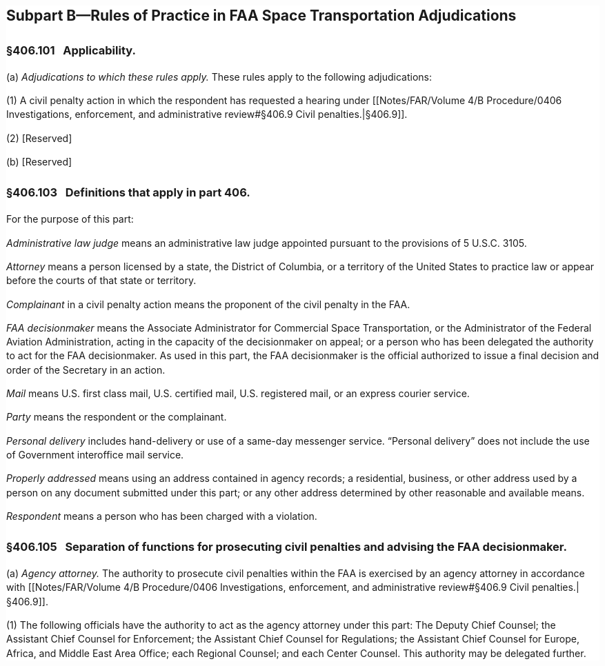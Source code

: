 ## Subpart B—Rules of Practice in FAA Space Transportation Adjudications

### §406.101   Applicability.

\(a\) *Adjudications to which these rules apply.* These rules apply to the following adjudications:

\(1\) A civil penalty action in which the respondent has requested a hearing under [[Notes/FAR/Volume 4/B Procedure/0406 Investigations, enforcement, and administrative review#§406.9   Civil penalties.\|§406.9]].

\(2\) \[Reserved\]

\(b\) \[Reserved\]

### §406.103   Definitions that apply in part 406.

For the purpose of this part:

*Administrative law judge* means an administrative law judge appointed pursuant to the provisions of 5 U.S.C. 3105.

*Attorney* means a person licensed by a state, the District of Columbia, or a territory of the United States to practice law or appear before the courts of that state or territory.

*Complainant* in a civil penalty action means the proponent of the civil penalty in the FAA.

*FAA decisionmaker* means the Associate Administrator for Commercial Space Transportation, or the Administrator of the Federal Aviation Administration, acting in the capacity of the decisionmaker on appeal; or a person who has been delegated the authority to act for the FAA decisionmaker. As used in this part, the FAA decisionmaker is the official authorized to issue a final decision and order of the Secretary in an action.

*Mail* means U.S. first class mail, U.S. certified mail, U.S. registered mail, or an express courier service.

*Party* means the respondent or the complainant.

*Personal delivery* includes hand-delivery or use of a same-day messenger service. “Personal delivery” does not include the use of Government interoffice mail service.

*Properly addressed* means using an address contained in agency records; a residential, business, or other address used by a person on any document submitted under this part; or any other address determined by other reasonable and available means.

*Respondent* means a person who has been charged with a violation.

### §406.105   Separation of functions for prosecuting civil penalties and advising the FAA decisionmaker.

\(a\) *Agency attorney.* The authority to prosecute civil penalties within the FAA is exercised by an agency attorney in accordance with [[Notes/FAR/Volume 4/B Procedure/0406 Investigations, enforcement, and administrative review#§406.9   Civil penalties.\|§406.9]].

\(1\) The following officials have the authority to act as the agency attorney under this part: The Deputy Chief Counsel; the Assistant Chief Counsel for Enforcement; the Assistant Chief Counsel for Regulations; the Assistant Chief Counsel for Europe, Africa, and Middle East Area Office; each Regional Counsel; and each Center Counsel. This authority may be delegated further.
